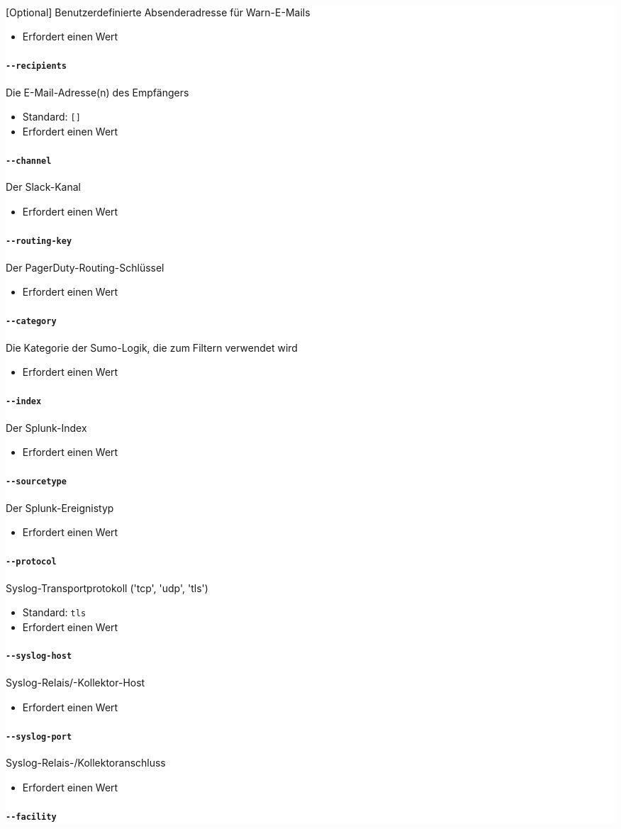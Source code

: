 [Optional] Benutzerdefinierte Absenderadresse für Warn-E-Mails

- Erfordert einen Wert

#### `--recipients`

Die E-Mail-Adresse(n) des Empfängers

- Standard: `[]`
- Erfordert einen Wert

#### `--channel`

Der Slack-Kanal

- Erfordert einen Wert

#### `--routing-key`

Der PagerDuty-Routing-Schlüssel

- Erfordert einen Wert

#### `--category`

Die Kategorie der Sumo-Logik, die zum Filtern verwendet wird

- Erfordert einen Wert

#### `--index`

Der Splunk-Index

- Erfordert einen Wert

#### `--sourcetype`

Der Splunk-Ereignistyp

- Erfordert einen Wert

#### `--protocol`

Syslog-Transportprotokoll (&#39;tcp&#39;, &#39;udp&#39;, &#39;tls&#39;)

- Standard: `tls`
- Erfordert einen Wert

#### `--syslog-host`

Syslog-Relais/-Kollektor-Host

- Erfordert einen Wert

#### `--syslog-port`

Syslog-Relais-/Kollektoranschluss

- Erfordert einen Wert

#### `--facility`
